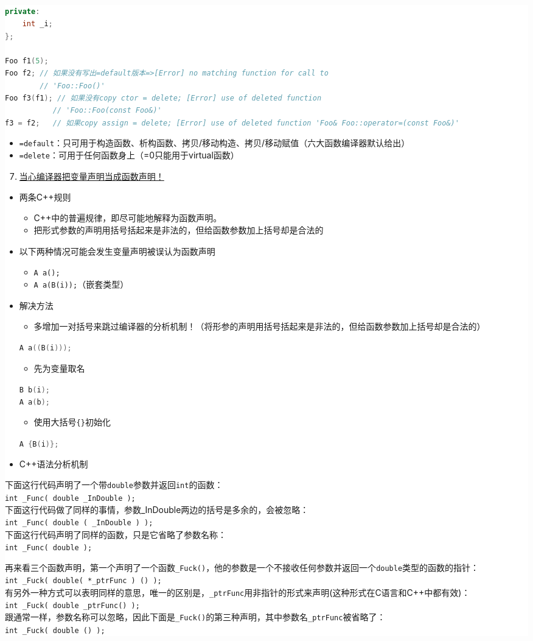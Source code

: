```cpp
private:
    int _i;
};

Foo f1(5);
Foo f2; // 如果没有写出=default版本=>[Error] no matching function for call to
        // 'Foo::Foo()'
Foo f3(f1); // 如果没有copy ctor = delete; [Error] use of deleted function
           // 'Foo::Foo(const Foo&)'
f3 = f2;   // 如果copy assign = delete; [Error] use of deleted function 'Foo& Foo::operator=(const Foo&)'
```

* `=default`：只可用于构造函数、析构函数、拷贝/移动构造、拷贝/移动赋值（六大函数编译器默认给出）
* `=delete`：可用于任何函数身上（=0只能用于virtual函数）

7. [当心编译器把变量声明当成函数声明！](https://blog.csdn.net/qfturauyls/article/details/108556707)

* 两条C++规则
  * C++中的普遍规律，即尽可能地解释为函数声明。
  * 把形式参数的声明用括号括起来是非法的，但给函数参数加上括号却是合法的

* 以下两种情况可能会发生变量声明被误认为函数声明
  * `A a();`
  * `A a(B(i));`（嵌套类型）
	
* 解决方法
  * 多增加一对括号来跳过编译器的分析机制！（将形参的声明用括号括起来是非法的，但给函数参数加上括号却是合法的）
  ```cpp
  A a((B(i)));
  ```
  * 先为变量取名
  ```cpp
  B b(i);
  A a(b);
  ```
  * 使用大括号`{}`初始化
  ```cpp
  A {B(i)};
  ```

* C++语法分析机制

下面这行代码声明了一个带`double`参数并返回`int`的函数：  
`int _Func( double _InDouble );`  
下面这行代码做了同样的事情，参数_InDouble两边的括号是多余的，会被忽略：  
`int _Func( double ( _InDouble ) );`  
下面这行代码声明了同样的函数，只是它省略了参数名称：  
`int _Func( double );`

再来看三个函数声明，第一个声明了一个函数`_Fuck()`，他的参数是一个不接收任何参数并返回一个`double`类型的函数的指针：  
`int _Fuck( double( *_ptrFunc ) () );`  
有另外一种方式可以表明同样的意思，唯一的区别是，`_ptrFunc`用非指针的形式来声明(这种形式在C语言和C++中都有效)：  
`int _Fuck( double _ptrFunc() );`  
跟通常一样，参数名称可以忽略，因此下面是`_Fuck()`的第三种声明，其中参数名`_ptrFunc`被省略了：  
`int _Fuck( double () );`
